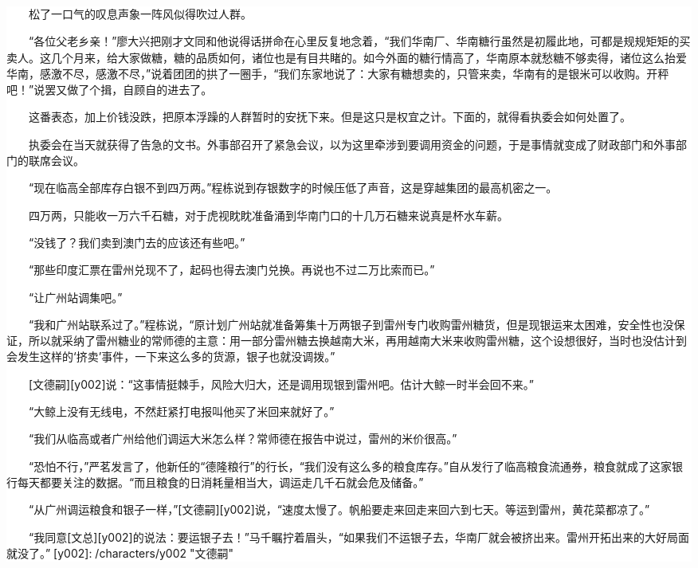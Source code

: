 　　松了一口气的叹息声象一阵风似得吹过人群。

　　“各位父老乡亲！”廖大兴把刚才文同和他说得话拼命在心里反复地念着，“我们华南厂、华南糖行虽然是初履此地，可都是规规矩矩的买卖人。这几个月来，给大家做糖，糖的品质如何，诸位也是有目共睹的。如今外面的糖行情高了，华南原本就愁糖不够卖得，诸位这么抬爱华南，感激不尽，感激不尽，”说着团团的拱了一圈手，“我们东家地说了：大家有糖想卖的，只管来卖，华南有的是银米可以收购。开秤吧！”说罢又做了个揖，自顾自的进去了。

　　这番表态，加上价钱没跌，把原本浮躁的人群暂时的安抚下来。但是这只是权宜之计。下面的，就得看执委会如何处置了。

　　执委会在当天就获得了告急的文书。外事部召开了紧急会议，以为这里牵涉到要调用资金的问题，于是事情就变成了财政部门和外事部门的联席会议。

　　“现在临高全部库存白银不到四万两。”程栋说到存银数字的时候压低了声音，这是穿越集团的最高机密之一。

　　四万两，只能收一万六千石糖，对于虎视眈眈准备涌到华南门口的十几万石糖来说真是杯水车薪。

　　“没钱了？我们卖到澳门去的应该还有些吧。”

　　“那些印度汇票在雷州兑现不了，起码也得去澳门兑换。再说也不过二万比索而已。”

　　“让广州站调集吧。”

　　“我和广州站联系过了。”程栋说，“原计划广州站就准备筹集十万两银子到雷州专门收购雷州糖货，但是现银运来太困难，安全性也没保证，所以就采纳了雷州糖业的常师德的主意：用一部分雷州糖去换越南大米，再用越南大米来收购雷州糖，这个设想很好，当时也没估计到会发生这样的‘挤卖’事件，一下来这么多的货源，银子也就没调拨。”

　　[文德嗣][y002]说：“这事情挺棘手，风险大归大，还是调用现银到雷州吧。估计大鲸一时半会回不来。”

　　“大鲸上没有无线电，不然赶紧打电报叫他买了米回来就好了。”

　　“我们从临高或者广州给他们调运大米怎么样？常师德在报告中说过，雷州的米价很高。”

　　“恐怕不行，”严茗发言了，他新任的“德隆粮行”的行长，“我们没有这么多的粮食库存。”自从发行了临高粮食流通券，粮食就成了这家银行每天都要关注的数据。“而且粮食的日消耗量相当大，调运走几千石就会危及储备。”

　　“从广州调运粮食和银子一样，”[文德嗣][y002]说，“速度太慢了。帆船要走来回走来回六到七天。等运到雷州，黄花菜都凉了。”

　　“我同意[文总][y002]的说法：要运银子去！”马千瞩拧着眉头，“如果我们不运银子去，华南厂就会被挤出来。雷州开拓出来的大好局面就没了。”
[y002]: /characters/y002 "文德嗣"
